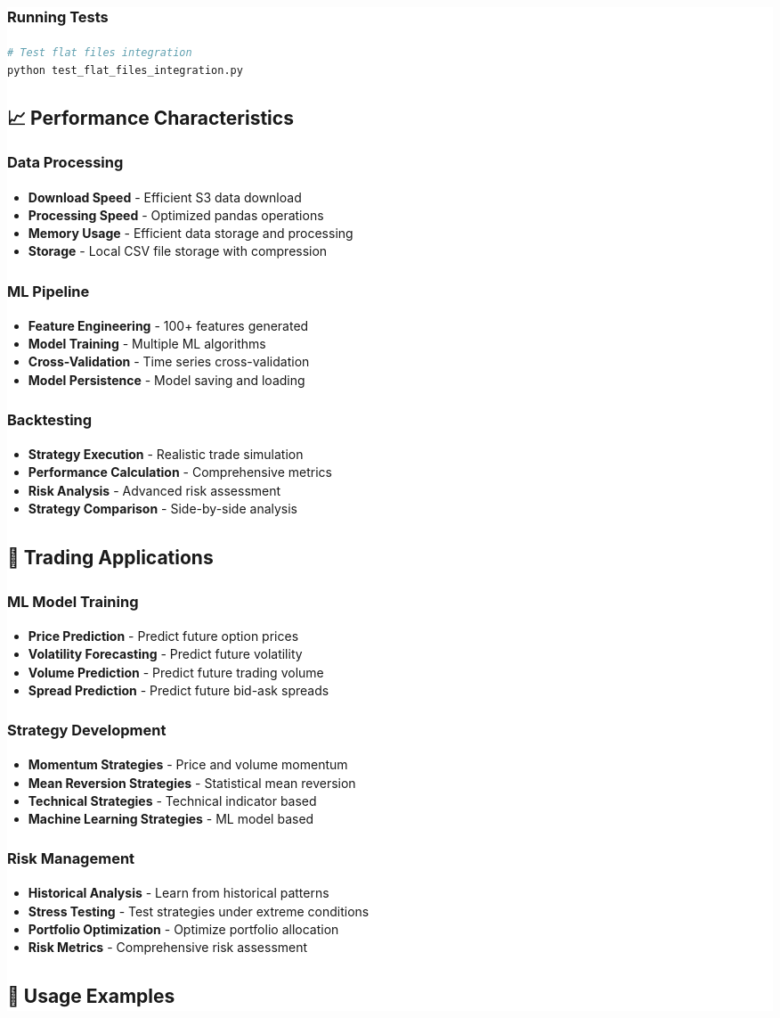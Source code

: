 ### Running Tests
```bash
# Test flat files integration
python test_flat_files_integration.py
```

## 📈 Performance Characteristics

### Data Processing
- **Download Speed** - Efficient S3 data download
- **Processing Speed** - Optimized pandas operations
- **Memory Usage** - Efficient data storage and processing
- **Storage** - Local CSV file storage with compression

### ML Pipeline
- **Feature Engineering** - 100+ features generated
- **Model Training** - Multiple ML algorithms
- **Cross-Validation** - Time series cross-validation
- **Model Persistence** - Model saving and loading

### Backtesting
- **Strategy Execution** - Realistic trade simulation
- **Performance Calculation** - Comprehensive metrics
- **Risk Analysis** - Advanced risk assessment
- **Strategy Comparison** - Side-by-side analysis

## 🎯 Trading Applications

### ML Model Training
- **Price Prediction** - Predict future option prices
- **Volatility Forecasting** - Predict future volatility
- **Volume Prediction** - Predict future trading volume
- **Spread Prediction** - Predict future bid-ask spreads

### Strategy Development
- **Momentum Strategies** - Price and volume momentum
- **Mean Reversion Strategies** - Statistical mean reversion
- **Technical Strategies** - Technical indicator based
- **Machine Learning Strategies** - ML model based

### Risk Management
- **Historical Analysis** - Learn from historical patterns
- **Stress Testing** - Test strategies under extreme conditions
- **Portfolio Optimization** - Optimize portfolio allocation
- **Risk Metrics** - Comprehensive risk assessment

## 🚀 Usage Examples
